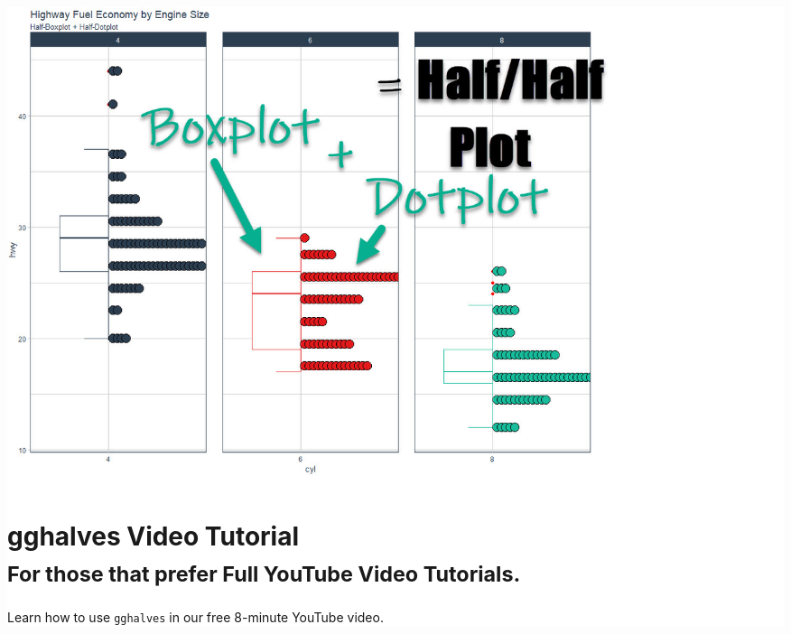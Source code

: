 <img src="/assets/2021-05-25-gghalves/halfplots_description.jpg" style='max-width:80%'>

# gghalves Video Tutorial<br><small>For those that prefer Full YouTube Video Tutorials.</small>

Learn how to use `gghalves` in our free 8-minute YouTube video.

<figure class="text-center">
<a href="https://youtu.be/F4wWZH8bTJI">